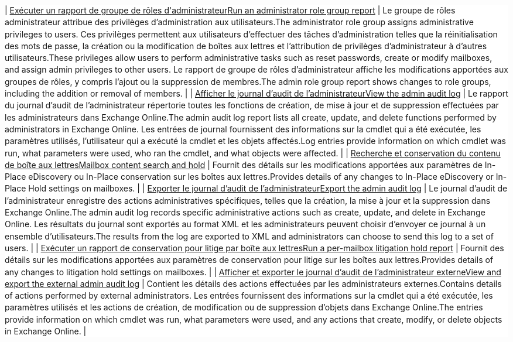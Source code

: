 | [<span data-ttu-id="cf07c-147">Exécuter un rapport de groupe de rôles d'administrateur</span><span class="sxs-lookup"><span data-stu-id="cf07c-147">Run an administrator role group report</span></span>](https://docs.microsoft.com/Office365/SecurityCompliance/eop/run-an-administrator-role-group-report-in-eop-eop) | <span data-ttu-id="cf07c-148">Le groupe de rôles administrateur attribue des privilèges d’administration aux utilisateurs.</span><span class="sxs-lookup"><span data-stu-id="cf07c-148">The administrator role group assigns administrative privileges to users.</span></span> <span data-ttu-id="cf07c-149">Ces privilèges permettent aux utilisateurs d’effectuer des tâches d’administration telles que la réinitialisation des mots de passe, la création ou la modification de boîtes aux lettres et l’attribution de privilèges d’administrateur à d’autres utilisateurs.</span><span class="sxs-lookup"><span data-stu-id="cf07c-149">These privileges allow users to perform administrative tasks such as reset passwords, create or modify mailboxes, and assign admin privileges to other users.</span></span> <span data-ttu-id="cf07c-150">Le rapport de groupe de rôles d’administrateur affiche les modifications apportées aux groupes de rôles, y compris l’ajout ou la suppression de membres.</span><span class="sxs-lookup"><span data-stu-id="cf07c-150">The admin role group report shows changes to role groups, including the addition or removal of members.</span></span> |
| [<span data-ttu-id="cf07c-151">Afficher le journal d’audit de l’administrateur</span><span class="sxs-lookup"><span data-stu-id="cf07c-151">View the admin audit log</span></span>](https://docs.microsoft.com/exchange/security-and-compliance/exchange-auditing-reports/view-administrator-audit-log) | <span data-ttu-id="cf07c-152">Le rapport du journal d’audit de l’administrateur répertorie toutes les fonctions de création, de mise à jour et de suppression effectuées par les administrateurs dans Exchange Online.</span><span class="sxs-lookup"><span data-stu-id="cf07c-152">The admin audit log report lists all create, update, and delete functions performed by administrators in Exchange Online.</span></span> <span data-ttu-id="cf07c-153">Les entrées de journal fournissent des informations sur la cmdlet qui a été exécutée, les paramètres utilisés, l’utilisateur qui a exécuté la cmdlet et les objets affectés.</span><span class="sxs-lookup"><span data-stu-id="cf07c-153">Log entries provide information on which cmdlet was run, what parameters were used, who ran the cmdlet, and what objects were affected.</span></span> |
| [<span data-ttu-id="cf07c-154">Recherche et conservation du contenu de boîte aux lettres</span><span class="sxs-lookup"><span data-stu-id="cf07c-154">Mailbox content search and hold</span></span>](https://docs.microsoft.com/exchange/security-and-compliance/in-place-ediscovery/in-place-ediscovery) | <span data-ttu-id="cf07c-155">Fournit des détails sur les modifications apportées aux paramètres de In-Place eDiscovery ou In-Place conservation sur les boîtes aux lettres.</span><span class="sxs-lookup"><span data-stu-id="cf07c-155">Provides details of any changes to In-Place eDiscovery or In-Place Hold settings on mailboxes.</span></span> |
| [<span data-ttu-id="cf07c-156">Exporter le journal d’audit de l’administrateur</span><span class="sxs-lookup"><span data-stu-id="cf07c-156">Export the admin audit log</span></span>](https://docs.microsoft.com/exchange/security-and-compliance/exchange-auditing-reports/search-role-group-changes) | <span data-ttu-id="cf07c-157">Le journal d’audit de l’administrateur enregistre des actions administratives spécifiques, telles que la création, la mise à jour et la suppression dans Exchange Online.</span><span class="sxs-lookup"><span data-stu-id="cf07c-157">The admin audit log records specific administrative actions such as create, update, and delete in Exchange Online.</span></span> <span data-ttu-id="cf07c-158">Les résultats du journal sont exportés au format XML et les administrateurs peuvent choisir d’envoyer ce journal à un ensemble d’utilisateurs.</span><span class="sxs-lookup"><span data-stu-id="cf07c-158">The results from the log are exported to XML and administrators can choose to send this log to a set of users.</span></span> |
| [<span data-ttu-id="cf07c-159">Exécuter un rapport de conservation pour litige par boîte aux lettres</span><span class="sxs-lookup"><span data-stu-id="cf07c-159">Run a per-mailbox litigation hold report</span></span>](https://docs.microsoft.com/exchange/security-and-compliance/exchange-auditing-reports/per-mailbox-litigation-hold-report) | <span data-ttu-id="cf07c-160">Fournit des détails sur les modifications apportées aux paramètres de conservation pour litige sur les boîtes aux lettres.</span><span class="sxs-lookup"><span data-stu-id="cf07c-160">Provides details of any changes to litigation hold settings on mailboxes.</span></span> |
| [<span data-ttu-id="cf07c-161">Afficher et exporter le journal d’audit de l’administrateur externe</span><span class="sxs-lookup"><span data-stu-id="cf07c-161">View and export the external admin audit log</span></span>](https://docs.microsoft.com/exchange/security-and-compliance/exchange-auditing-reports/view-external-admin-audit-log) | <span data-ttu-id="cf07c-162">Contient les détails des actions effectuées par les administrateurs externes.</span><span class="sxs-lookup"><span data-stu-id="cf07c-162">Contains details of actions performed by external administrators.</span></span> <span data-ttu-id="cf07c-163">Les entrées fournissent des informations sur la cmdlet qui a été exécutée, les paramètres utilisés et les actions de création, de modification ou de suppression d’objets dans Exchange Online.</span><span class="sxs-lookup"><span data-stu-id="cf07c-163">The entries provide information on which cmdlet was run, what parameters were used, and any actions that create, modify, or delete objects in Exchange Online.</span></span> |
